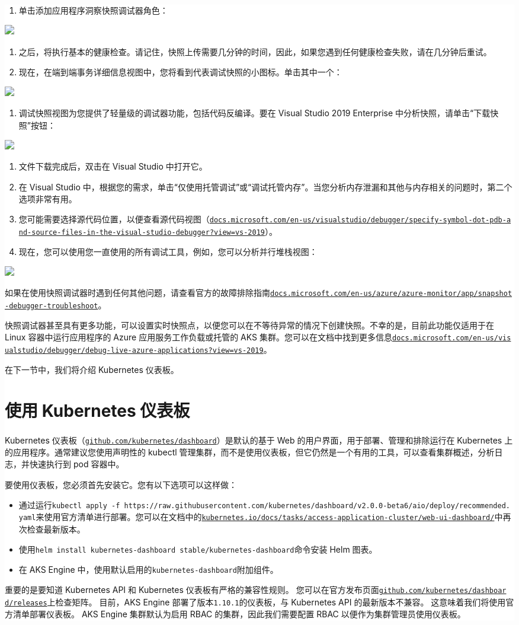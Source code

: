 1.  单击添加应用程序洞察快照调试器角色：

![](https://github.com/OpenDocCN/freelearn-devops-pt2-zh/raw/master/docs/hsn-k8s-win/img/47b1975f-5151-46d7-be97-cec1263a1e2e.png)

1.  之后，将执行基本的健康检查。请记住，快照上传需要几分钟的时间，因此，如果您遇到任何健康检查失败，请在几分钟后重试。

1.  现在，在端到端事务详细信息视图中，您将看到代表调试快照的小图标。单击其中一个：

![](https://github.com/OpenDocCN/freelearn-devops-pt2-zh/raw/master/docs/hsn-k8s-win/img/fa796b3d-87c8-4e5c-8b67-afa9124ecc56.png)

1.  调试快照视图为您提供了轻量级的调试器功能，包括代码反编译。要在 Visual Studio 2019 Enterprise 中分析快照，请单击“下载快照”按钮：

![](https://github.com/OpenDocCN/freelearn-devops-pt2-zh/raw/master/docs/hsn-k8s-win/img/6fc7d714-5866-483e-8907-6faf0d492e8a.png)

1.  文件下载完成后，双击在 Visual Studio 中打开它。

1.  在 Visual Studio 中，根据您的需求，单击“仅使用托管调试”或“调试托管内存”。当您分析内存泄漏和其他与内存相关的问题时，第二个选项非常有用。

1.  您可能需要选择源代码位置，以便查看源代码视图（[`docs.microsoft.com/en-us/visualstudio/debugger/specify-symbol-dot-pdb-and-source-files-in-the-visual-studio-debugger?view=vs-2019`](https://docs.microsoft.com/en-us/visualstudio/debugger/specify-symbol-dot-pdb-and-source-files-in-the-visual-studio-debugger?view=vs-2019)）。

1.  现在，您可以使用您一直使用的所有调试工具，例如，您可以分析并行堆栈视图：

![](https://github.com/OpenDocCN/freelearn-devops-pt2-zh/raw/master/docs/hsn-k8s-win/img/c5ef3a45-6b7a-4bcd-b478-1198d6e22864.png)

如果在使用快照调试器时遇到任何其他问题，请查看官方的故障排除指南[`docs.microsoft.com/en-us/azure/azure-monitor/app/snapshot-debugger-troubleshoot`](https://docs.microsoft.com/en-us/azure/azure-monitor/app/snapshot-debugger-troubleshoot)。

快照调试器甚至具有更多功能，可以设置实时快照点，以便您可以在不等待异常的情况下创建快照。不幸的是，目前此功能仅适用于在 Linux 容器中运行应用程序的 Azure 应用服务工作负载或托管的 AKS 集群。您可以在文档中找到更多信息[`docs.microsoft.com/en-us/visualstudio/debugger/debug-live-azure-applications?view=vs-2019`](https://docs.microsoft.com/en-us/visualstudio/debugger/debug-live-azure-applications?view=vs-2019)。

在下一节中，我们将介绍 Kubernetes 仪表板。

# 使用 Kubernetes 仪表板

Kubernetes 仪表板（[`github.com/kubernetes/dashboard`](https://github.com/kubernetes/dashboard)）是默认的基于 Web 的用户界面，用于部署、管理和排除运行在 Kubernetes 上的应用程序。通常建议您使用声明性的 kubectl 管理集群，而不是使用仪表板，但它仍然是一个有用的工具，可以查看集群概述，分析日志，并快速执行到 pod 容器中。

要使用仪表板，您必须首先安装它。您有以下选项可以这样做：

+   通过运行`kubectl apply -f https://raw.githubusercontent.com/kubernetes/dashboard/v2.0.0-beta6/aio/deploy/recommended.yaml`来使用官方清单进行部署。您可以在文档中的[`kubernetes.io/docs/tasks/access-application-cluster/web-ui-dashboard/`](https://kubernetes.io/docs/tasks/access-application-cluster/web-ui-dashboard)中再次检查最新版本。

+   使用`helm install kubernetes-dashboard stable/kubernetes-dashboard`命令安装 Helm 图表。

+   在 AKS Engine 中，使用默认启用的`kubernetes-dashboard`附加组件。

重要的是要知道 Kubernetes API 和 Kubernetes 仪表板有严格的兼容性规则。 您可以在官方发布页面[`github.com/kubernetes/dashboard/releases`](https://github.com/kubernetes/dashboard/releases)上检查矩阵。 目前，AKS Engine 部署了版本`1.10.1`的仪表板，与 Kubernetes API 的最新版本不兼容。 这意味着我们将使用官方清单部署仪表板。 AKS Engine 集群默认为启用 RBAC 的集群，因此我们需要配置 RBAC 以便作为集群管理员使用仪表板。
